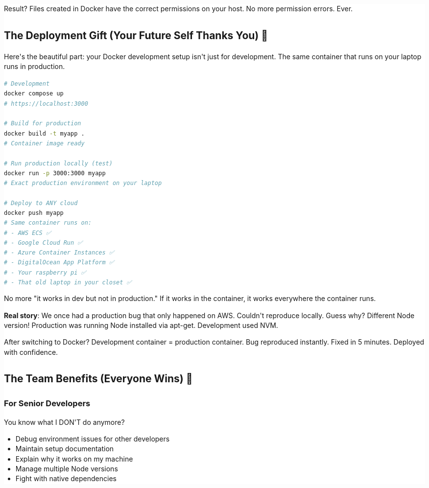 Result? Files created in Docker have the correct permissions on your host. No more permission errors. Ever.

## The Deployment Gift (Your Future Self Thanks You) 🎁

Here's the beautiful part: your Docker development setup isn't just for development. The same container that runs on your laptop runs in production.

```bash
# Development
docker compose up
# https://localhost:3000

# Build for production
docker build -t myapp .
# Container image ready

# Run production locally (test)
docker run -p 3000:3000 myapp
# Exact production environment on your laptop

# Deploy to ANY cloud
docker push myapp
# Same container runs on:
# - AWS ECS ✅
# - Google Cloud Run ✅
# - Azure Container Instances ✅
# - DigitalOcean App Platform ✅
# - Your raspberry pi ✅
# - That old laptop in your closet ✅
```

No more "it works in dev but not in production." If it works in the container, it works everywhere the container runs.

**Real story**: We once had a production bug that only happened on AWS. Couldn't reproduce locally. Guess why? Different Node version! Production was running Node installed via apt-get. Development used NVM.

After switching to Docker? Development container = production container. Bug reproduced instantly. Fixed in 5 minutes. Deployed with confidence.

## The Team Benefits (Everyone Wins) 👥

### For Senior Developers

You know what I DON'T do anymore?

- Debug environment issues for other developers
- Maintain setup documentation
- Explain why it works on my machine
- Manage multiple Node versions
- Fight with native dependencies
